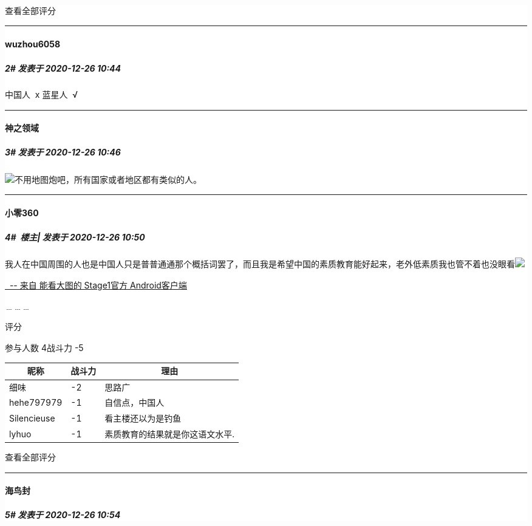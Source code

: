 
查看全部评分


-----

####  wuzhou6058  
##### 2#       发表于 2020-12-26 10:44


中国人  x
蓝星人  √


-----

####  神之领域  
##### 3#       发表于 2020-12-26 10:46


<img src="https://static.saraba1st.com/image/smiley/face2017/004.gif" referrerpolicy="no-referrer">不用地图炮吧，所有国家或者地区都有类似的人。


-----

####  小零360  
##### 4#         楼主| 发表于 2020-12-26 10:50


我人在中国周围的人也是中国人只是普普通通那个概括词罢了，而且我是希望中国的素质教育能好起来，老外低素质我也管不着也没眼看<img src="https://static.saraba1st.com/image/smiley/face2017/004.gif" referrerpolicy="no-referrer">

[  -- 来自 能看大图的 Stage1官方 Android客户端](https://www.coolapk.com/apk/140634)


﹍﹍﹍

评分


 参与人数 4战斗力 -5

|昵称|战斗力|理由|
|----|---|---|
| 细味|-2|思路广|
| hehe797979|-1|自信点，中国人|
| Silencieuse|-1|看主楼还以为是钓鱼|
| lyhuo|-1|素质教育的结果就是你这语文水平.|


查看全部评分


-----

####  海鸟封  
##### 5#       发表于 2020-12-26 10:54
